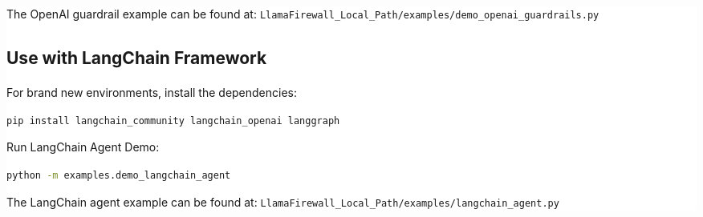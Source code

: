 The OpenAI guardrail example can be found at:
`LlamaFirewall_Local_Path/examples/demo_openai_guardrails.py`

## Use with LangChain Framework
For brand new environments, install the dependencies:
```bash
pip install langchain_community langchain_openai langgraph
```

Run LangChain Agent Demo:
```bash
python -m examples.demo_langchain_agent
```

The LangChain agent example can be found at:
`LlamaFirewall_Local_Path/examples/langchain_agent.py`

